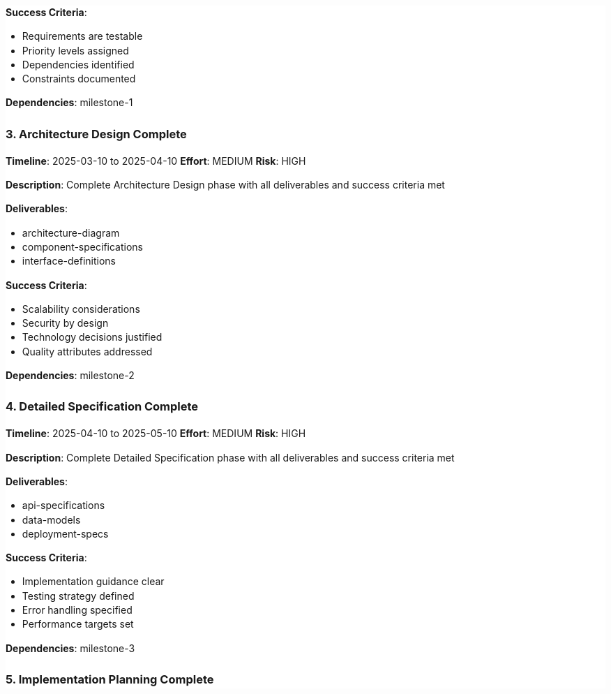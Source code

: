 **Success Criteria**:

- Requirements are testable
- Priority levels assigned
- Dependencies identified
- Constraints documented

**Dependencies**: milestone-1

### 3. Architecture Design Complete

**Timeline**: 2025-03-10 to 2025-04-10
**Effort**: MEDIUM
**Risk**: HIGH

**Description**: Complete Architecture Design phase with all deliverables and success criteria met

**Deliverables**:

- architecture-diagram
- component-specifications
- interface-definitions

**Success Criteria**:

- Scalability considerations
- Security by design
- Technology decisions justified
- Quality attributes addressed

**Dependencies**: milestone-2

### 4. Detailed Specification Complete

**Timeline**: 2025-04-10 to 2025-05-10
**Effort**: MEDIUM
**Risk**: HIGH

**Description**: Complete Detailed Specification phase with all deliverables and success criteria met

**Deliverables**:

- api-specifications
- data-models
- deployment-specs

**Success Criteria**:

- Implementation guidance clear
- Testing strategy defined
- Error handling specified
- Performance targets set

**Dependencies**: milestone-3

### 5. Implementation Planning Complete
